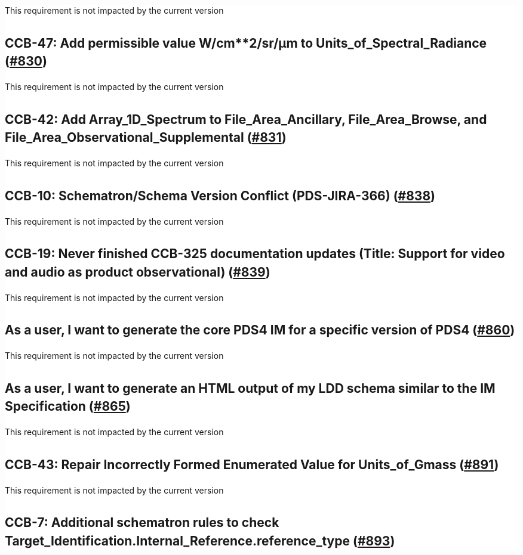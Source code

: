 
This requirement is not impacted by the current version
## CCB-47: Add permissible value W/cm**2/sr/μm to Units_of_Spectral_Radiance ([#830](https://github.com/NASA-PDS/pds4-information-model/issues/830)) 


This requirement is not impacted by the current version
## CCB-42: Add Array_1D_Spectrum to File_Area_Ancillary, File_Area_Browse, and File_Area_Observational_Supplemental ([#831](https://github.com/NASA-PDS/pds4-information-model/issues/831)) 


This requirement is not impacted by the current version
## CCB-10: Schematron/Schema Version Conflict (PDS-JIRA-366) ([#838](https://github.com/NASA-PDS/pds4-information-model/issues/838)) 


This requirement is not impacted by the current version
## CCB-19: Never finished CCB-325 documentation updates (Title: Support for video and audio as product observational) ([#839](https://github.com/NASA-PDS/pds4-information-model/issues/839)) 


This requirement is not impacted by the current version
## As a user, I want to generate the core PDS4 IM for a specific version of PDS4 ([#860](https://github.com/NASA-PDS/pds4-information-model/issues/860)) 


This requirement is not impacted by the current version
## As a user, I want to generate an HTML output of my LDD schema similar to the IM Specification ([#865](https://github.com/NASA-PDS/pds4-information-model/issues/865)) 


This requirement is not impacted by the current version
## CCB-43: Repair Incorrectly Formed Enumerated Value for Units_of_Gmass ([#891](https://github.com/NASA-PDS/pds4-information-model/issues/891)) 


This requirement is not impacted by the current version
## CCB-7: Additional schematron rules to check Target_Identification.Internal_Reference.reference_type ([#893](https://github.com/NASA-PDS/pds4-information-model/issues/893)) 
